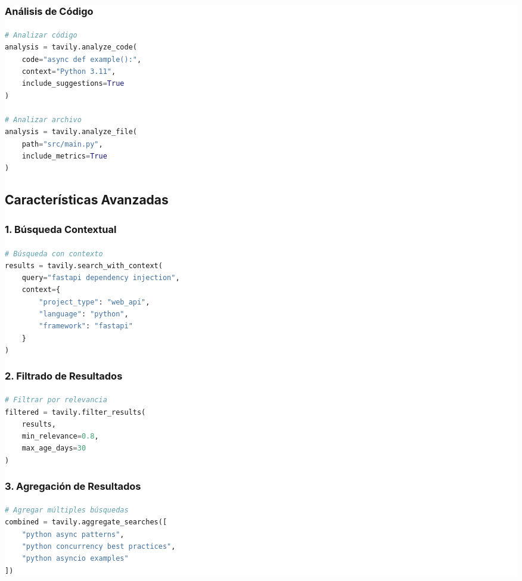 ### Análisis de Código

```python
# Analizar código
analysis = tavily.analyze_code(
    code="async def example():",
    context="Python 3.11",
    include_suggestions=True
)

# Analizar archivo
analysis = tavily.analyze_file(
    path="src/main.py",
    include_metrics=True
)
```

## Características Avanzadas

### 1. Búsqueda Contextual

```python
# Búsqueda con contexto
results = tavily.search_with_context(
    query="fastapi dependency injection",
    context={
        "project_type": "web_api",
        "language": "python",
        "framework": "fastapi"
    }
)
```

### 2. Filtrado de Resultados

```python
# Filtrar por relevancia
filtered = tavily.filter_results(
    results,
    min_relevance=0.8,
    max_age_days=30
)
```

### 3. Agregación de Resultados

```python
# Agregar múltiples búsquedas
combined = tavily.aggregate_searches([
    "python async patterns",
    "python concurrency best practices",
    "python asyncio examples"
])
```
